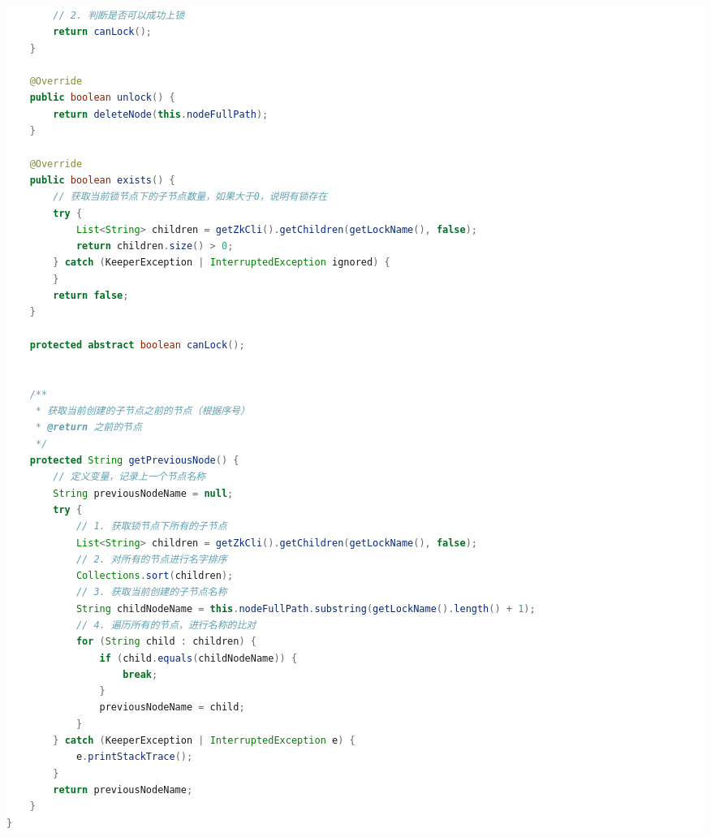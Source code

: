 ``` java
        // 2. 判断是否可以成功上锁
        return canLock();
    }

    @Override
    public boolean unlock() {
        return deleteNode(this.nodeFullPath);
    }

    @Override
    public boolean exists() {
        // 获取当前锁节点下的子节点数量，如果大于0，说明有锁存在
        try {
            List<String> children = getZkCli().getChildren(getLockName(), false);
            return children.size() > 0;
        } catch (KeeperException | InterruptedException ignored) {
        }
        return false;
    }

    protected abstract boolean canLock();


    /**
     * 获取当前创建的子节点之前的节点（根据序号）
     * @return 之前的节点
     */
    protected String getPreviousNode() {
        // 定义变量，记录上一个节点名称
        String previousNodeName = null;
        try {
            // 1. 获取锁节点下所有的子节点
            List<String> children = getZkCli().getChildren(getLockName(), false);
            // 2. 对所有的节点进行名字排序
            Collections.sort(children);
            // 3. 获取当前创建的子节点名称
            String childNodeName = this.nodeFullPath.substring(getLockName().length() + 1);
            // 4. 遍历所有的节点，进行名称的比对
            for (String child : children) {
                if (child.equals(childNodeName)) {
                    break;
                }
                previousNodeName = child;
            }
        } catch (KeeperException | InterruptedException e) {
            e.printStackTrace();
        }
        return previousNodeName;
    }
}

```
